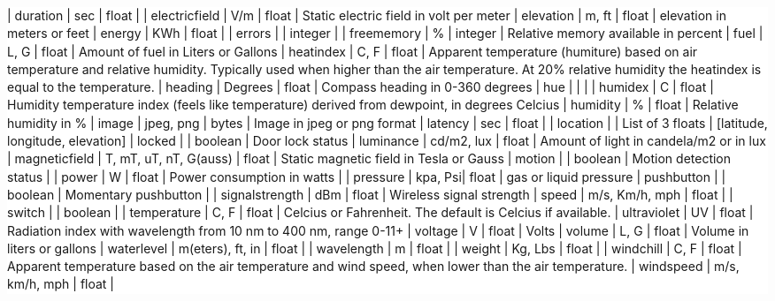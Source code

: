 | duration        | sec     | float     |
| electricfield   | V/m     | float     | Static electric field in volt per meter
| elevation       | m, ft   | float     | elevation in meters or feet
| energy          | KWh     | float     |
| errors          |         | integer   |
| freememory      | %       | integer   | Relative memory available in percent
| fuel            | L, G    | float     | Amount of fuel in Liters or Gallons
| heatindex       | C, F    | float     | Apparent temperature (humiture) based on air temperature and  relative humidity. Typically used when higher than the air temperature. At 20% relative humidity the heatindex is equal to the temperature.
| heading         | Degrees | float     | Compass heading in 0-360 degrees 
| hue             |         |           |
| humidex         | C       | float     | Humidity temperature index (feels like temperature) derived from    dewpoint, in degrees Celcius 
| humidity        | %       | float     | Relative humidity in %
| image           | jpeg, png | bytes   | Image in jpeg or png format
| latency         | sec     | float     | 
| location        |         | List of 3 floats | \[latitude, longitude, elevation]
| locked          |         | boolean   | Door lock status 
| luminance       | cd/m2, lux | float  | Amount of light in candela/m2 or in lux
| magneticfield   | T, mT, uT, nT, G(auss) | float | Static magnetic field in Tesla or Gauss
| motion          |         | boolean   | Motion detection status |
| power           | W       | float     | Power consumption in watts |
| pressure        | kpa, Psi| float     | gas or liquid pressure
| pushbutton      |         | boolean   | Momentary pushbutton |
| signalstrength  | dBm     | float     | Wireless signal strength
| speed           | m/s, Km/h, mph | float |
| switch          |         | boolean   |
| temperature     | C, F    | float     | Celcius or Fahrenheit. The default is Celcius if available.
| ultraviolet     | UV      | float     | Radiation index with wavelength from 10 nm to 400 nm, range 0-11+
| voltage         | V       | float     | Volts
| volume          | L, G    | float     | Volume in liters or gallons
| waterlevel      | m(eters), ft, in | float |
| wavelength      | m       | float     |
| weight          | Kg, Lbs | float     | 
| windchill       | C, F    | float     | Apparent temperature based on the air temperature and wind speed,    when lower than the air temperature.
| windspeed       | m/s, km/h, mph | float | 

